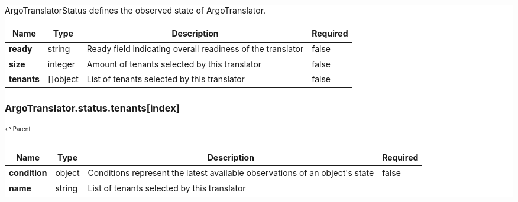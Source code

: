 

ArgoTranslatorStatus defines the observed state of ArgoTranslator.

<table>
    <thead>
        <tr>
            <th>Name</th>
            <th>Type</th>
            <th>Description</th>
            <th>Required</th>
        </tr>
    </thead>
    <tbody><tr>
        <td><b>ready</b></td>
        <td>string</td>
        <td>
          Ready field indicating overall readiness of the translator<br/>
        </td>
        <td>false</td>
      </tr><tr>
        <td><b>size</b></td>
        <td>integer</td>
        <td>
          Amount of tenants selected by this translator<br/>
        </td>
        <td>false</td>
      </tr><tr>
        <td><b><a href="#argotranslatorstatustenantsindex">tenants</a></b></td>
        <td>[]object</td>
        <td>
          List of tenants selected by this translator<br/>
        </td>
        <td>false</td>
      </tr></tbody>
</table>


### ArgoTranslator.status.tenants[index]
<sup><sup>[↩ Parent](#argotranslatorstatus)</sup></sup>





<table>
    <thead>
        <tr>
            <th>Name</th>
            <th>Type</th>
            <th>Description</th>
            <th>Required</th>
        </tr>
    </thead>
    <tbody><tr>
        <td><b><a href="#argotranslatorstatustenantsindexcondition">condition</a></b></td>
        <td>object</td>
        <td>
          Conditions represent the latest available observations of an object's state<br/>
        </td>
        <td>false</td>
      </tr><tr>
        <td><b>name</b></td>
        <td>string</td>
        <td>
          List of tenants selected by this translator<br/>
        </td>